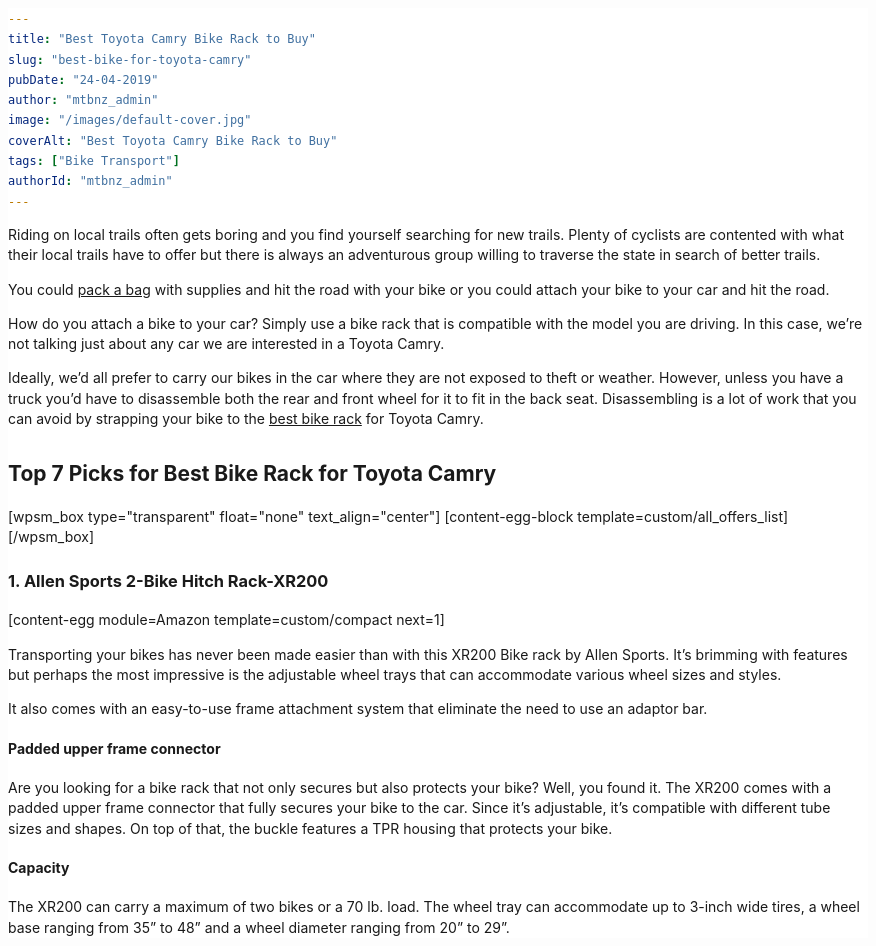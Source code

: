 ```yaml
---
title: "Best Toyota Camry Bike Rack to Buy"
slug: "best-bike-for-toyota-camry"
pubDate: "24-04-2019"
author: "mtbnz_admin"
image: "/images/default-cover.jpg"
coverAlt: "Best Toyota Camry Bike Rack to Buy"
tags: ["Bike Transport"]
authorId: "mtbnz_admin"
---
```


Riding on local trails often gets boring and you find yourself searching for new trails. Plenty of cyclists are contented with what their local trails have to offer but there is always an adventurous group willing to traverse the state in search of better trails.

You could [pack a bag](https://mtbnz.com/best-hydration-packs-for-mountain-biking/) with supplies and hit the road with your bike or you could attach your bike to your car and hit the road.

How do you attach a bike to your car? Simply use a bike rack that is compatible with the model you are driving. In this case, we’re not talking just about any car we are interested in a Toyota Camry.

Ideally, we’d all prefer to carry our bikes in the car where they are not exposed to theft or weather. However, unless you have a truck you’d have to disassemble both the rear and front wheel for it to fit in the back seat. Disassembling is a lot of work that you can avoid by strapping your bike to the [best bike rack](https://mtbnz.com/bike-racks/) for Toyota Camry.

## **Top 7 Picks for Best Bike Rack for Toyota Camry**

\[wpsm\_box type="transparent" float="none" text\_align="center"\] \[content-egg-block template=custom/all\_offers\_list\] \[/wpsm\_box\]

### **1\. Allen Sports 2-Bike Hitch Rack-XR200**

\[content-egg module=Amazon template=custom/compact next=1\]

Transporting your bikes has never been made easier than with this XR200 Bike rack by Allen Sports. It’s brimming with features but perhaps the most impressive is the adjustable wheel trays that can accommodate various wheel sizes and styles.

It also comes with an easy-to-use frame attachment system that eliminate the need to use an adaptor bar.

#### **Padded upper frame connector**

Are you looking for a bike rack that not only secures but also protects your bike? Well, you found it. The XR200 comes with a padded upper frame connector that fully secures your bike to the car. Since it’s adjustable, it’s compatible with different tube sizes and shapes. On top of that, the buckle features a TPR housing that protects your bike.

#### **Capacity**

The XR200 can carry a maximum of two bikes or a 70 lb. load. The wheel tray can accommodate up to 3-inch wide tires, a wheel base ranging from 35” to 48” and a wheel diameter ranging from 20” to 29”.
